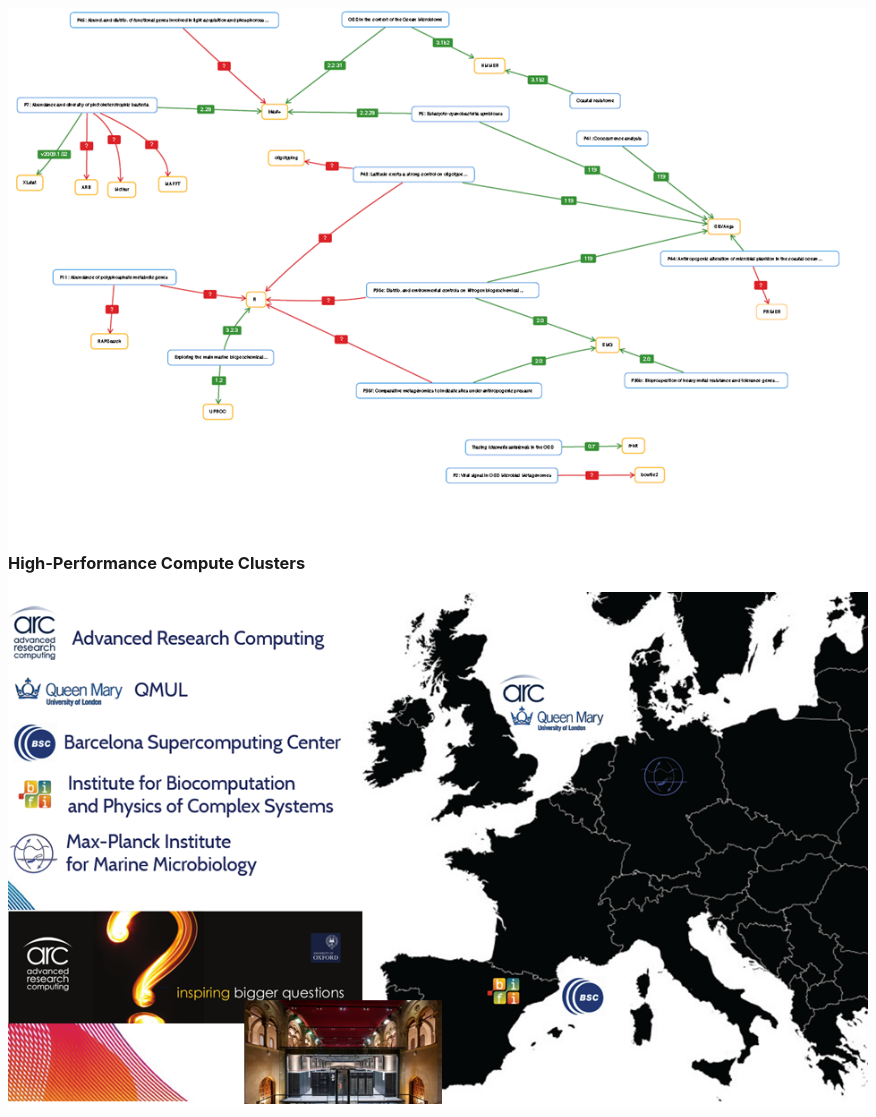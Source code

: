 ![](/img/osd/osd-plethora-tools.png)
----
### High-Performance Compute Clusters


![](/img/osd/osd-european-compute.png)
